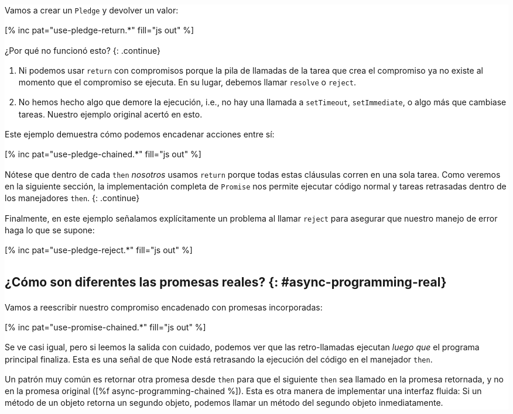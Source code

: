 </div>

Vamos a crear un `Pledge` y devolver un valor:

[% inc pat="use-pledge-return.*" fill="js out" %]

¿Por qué no funcionó esto?
{: .continue}

1.  Ni podemos usar `return` con compromisos
    porque la pila de llamadas de la tarea que crea el compromiso ya no existe
    al momento que el  compromiso se ejecuta.
    En su lugar, debemos llamar `resolve` o `reject`.

2.  No hemos hecho algo que demore la ejecución,
    i.e.,
    no hay una llamada a `setTimeout`, `setImmediate`,
    o algo más que cambiase tareas.
    Nuestro ejemplo original acertó en esto.

Este ejemplo demuestra cómo podemos encadenar acciones entre sí:

[% inc pat="use-pledge-chained.*" fill="js out" %]

Nótese que dentro de cada  `then` *nosotros* usamos `return`
porque todas estas cláusulas corren en una sola tarea.
Como veremos en la siguiente sección,
la implementación completa de `Promise` nos permite ejecutar código normal 
y tareas retrasadas dentro de los manejadores `then`.
{: .continue}

Finalmente,
en este ejemplo señalamos explícitamente un problema al llamar `reject`
para asegurar que nuestro manejo de error haga lo que se supone:

[% inc pat="use-pledge-reject.*" fill="js out" %]

## ¿Cómo son diferentes las promesas reales? {: #async-programming-real}

Vamos a reescribir nuestro compromiso encadenado con promesas incorporadas:

[% inc pat="use-promise-chained.*" fill="js out" %]

Se ve casi igual,
pero si leemos la salida con cuidado,
podemos ver que las  retro-llamadas ejecutan *luego que* el programa principal finaliza.
Esta es una señal de que Node está retrasando la ejecución del código en el manejador  `then`.

Un patrón muy común  es  retornar otra promesa desde `then`
para que el siguiente  `then` sea llamado en la promesa retornada,
y no en la promesa original
([%f async-programming-chained %]).
Esta es otra manera de implementar una interfaz fluida:
Si un método de un objeto retorna un segundo objeto,
podemos llamar un método del segundo objeto inmediatamente.
